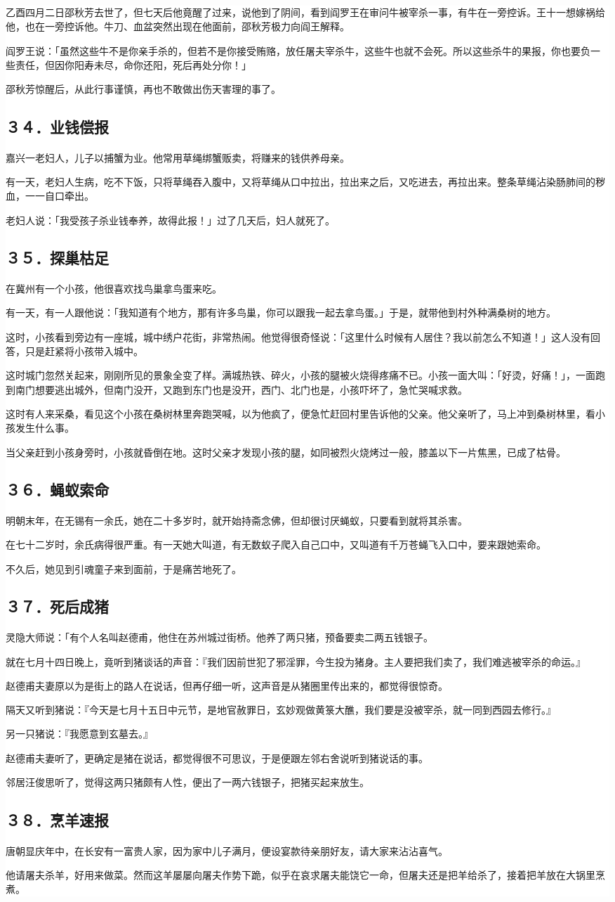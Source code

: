 乙酉四月二日邵秋芳去世了，但七天后他竟醒了过来，说他到了阴间，看到阎罗王在审问牛被宰杀一事，有牛在一旁控诉。王十一想嫁祸给他，也在一旁控诉他。牛刀、血盆突然出现在他面前，邵秋芳极力向阎王解释。

阎罗王说：「虽然这些牛不是你亲手杀的，但若不是你接受贿赂，放任屠夫宰杀牛，这些牛也就不会死。所以这些杀牛的果报，你也要负一些责任，但因你阳寿未尽，命你还阳，死后再处分你！」

邵秋芳惊醒后，从此行事谨慎，再也不敢做出伤天害理的事了。

## ３４．业钱偿报

嘉兴一老妇人，儿子以捕蟹为业。他常用草绳绑蟹贩卖，将赚来的钱供养母亲。

有一天，老妇人生病，吃不下饭，只将草绳吞入腹中，又将草绳从口中拉出，拉出来之后，又吃进去，再拉出来。整条草绳沾染肠肺间的秽血，一一自口牵出。

老妇人说：「我受孩子杀业钱奉养，故得此报！」过了几天后，妇人就死了。

## ３５．探巢枯足

在冀州有一个小孩，他很喜欢找鸟巢拿鸟蛋来吃。

有一天，有一人跟他说：「我知道有个地方，那有许多鸟巢，你可以跟我一起去拿鸟蛋。」于是，就带他到村外种满桑树的地方。

这时，小孩看到旁边有一座城，城中绣户花街，非常热闹。他觉得很奇怪说：「这里什么时候有人居住？我以前怎么不知道！」这人没有回答，只是赶紧将小孩带入城中。

这时城门忽然关起来，刚刚所见的景象全变了样。满城热铁、碎火，小孩的腿被火烧得疼痛不已。小孩一面大叫：「好烫，好痛！」，一面跑到南门想要逃出城外，但南门没开，又跑到东门也是没开，西门、北门也是，小孩吓坏了，急忙哭喊求救。

这时有人来采桑，看见这个小孩在桑树林里奔跑哭喊，以为他疯了，便急忙赶回村里告诉他的父亲。他父亲听了，马上冲到桑树林里，看小孩发生什么事。

当父亲赶到小孩身旁时，小孩就昏倒在地。这时父亲才发现小孩的腿，如同被烈火烧烤过一般，膝盖以下一片焦黑，已成了枯骨。

## ３６．蝇蚁索命

明朝末年，在无锡有一余氏，她在二十多岁时，就开始持斋念佛，但却很讨厌蝇蚁，只要看到就将其杀害。

在七十二岁时，余氏病得很严重。有一天她大叫道，有无数蚁子爬入自己口中，又叫道有千万苍蝇飞入口中，要来跟她索命。

不久后，她见到引魂童子来到面前，于是痛苦地死了。

## ３７．死后成猪

灵隐大师说：「有个人名叫赵德甫，他住在苏州城过街桥。他养了两只猪，预备要卖二两五钱银子。

就在七月十四日晚上，竟听到猪谈话的声音：『我们因前世犯了邪淫罪，今生投为猪身。主人要把我们卖了，我们难逃被宰杀的命运。』

赵德甫夫妻原以为是街上的路人在说话，但再仔细一听，这声音是从猪圈里传出来的，都觉得很惊奇。

隔天又听到猪说：『今天是七月十五日中元节，是地官赦罪日，玄妙观做黄箓大醮，我们要是没被宰杀，就一同到西园去修行。』

另一只猪说：『我愿意到玄墓去。』

赵德甫夫妻听了，更确定是猪在说话，都觉得很不可思议，于是便跟左邻右舍说听到猪说话的事。

邻居汪俊思听了，觉得这两只猪颇有人性，便出了一两六钱银子，把猪买起来放生。

## ３８．烹羊速报

唐朝显庆年中，在长安有一富贵人家，因为家中儿子满月，便设宴款待亲朋好友，请大家来沾沾喜气。

他请屠夫杀羊，好用来做菜。然而这羊屡屡向屠夫作势下跪，似乎在哀求屠夫能饶它一命，但屠夫还是把羊给杀了，接着把羊放在大锅里烹煮。
